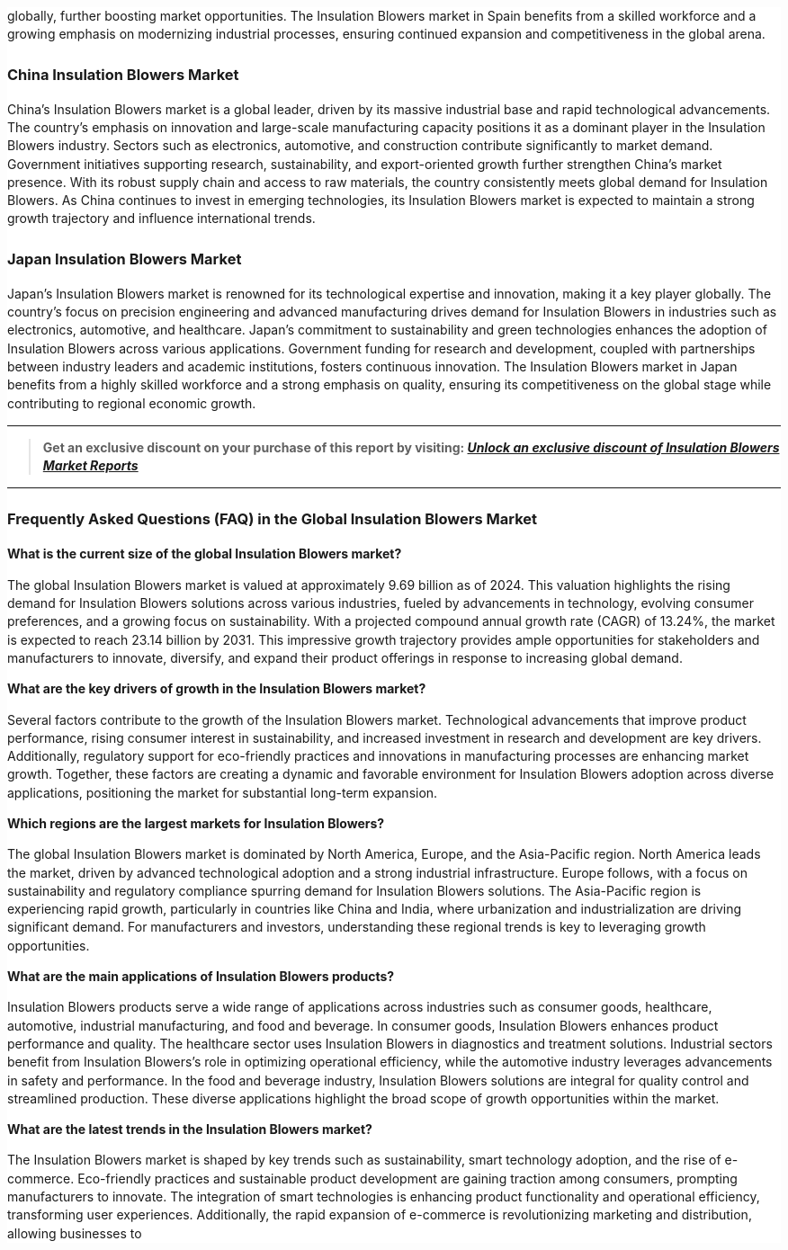 globally, further boosting market opportunities. The Insulation Blowers market in Spain benefits from a skilled workforce and a growing emphasis on modernizing industrial processes, ensuring continued expansion and competitiveness in the global arena.</p><h3>China Insulation Blowers Market</h3><p>China&rsquo;s Insulation Blowers market is a global leader, driven by its massive industrial base and rapid technological advancements. The country&rsquo;s emphasis on innovation and large-scale manufacturing capacity positions it as a dominant player in the Insulation Blowers industry. Sectors such as electronics, automotive, and construction contribute significantly to market demand. Government initiatives supporting research, sustainability, and export-oriented growth further strengthen China&rsquo;s market presence. With its robust supply chain and access to raw materials, the country consistently meets global demand for Insulation Blowers. As China continues to invest in emerging technologies, its Insulation Blowers market is expected to maintain a strong growth trajectory and influence international trends.</p><h3>Japan Insulation Blowers Market</h3><p>Japan&rsquo;s Insulation Blowers market is renowned for its technological expertise and innovation, making it a key player globally. The country&rsquo;s focus on precision engineering and advanced manufacturing drives demand for Insulation Blowers in industries such as electronics, automotive, and healthcare. Japan&rsquo;s commitment to sustainability and green technologies enhances the adoption of Insulation Blowers across various applications. Government funding for research and development, coupled with partnerships between industry leaders and academic institutions, fosters continuous innovation. The Insulation Blowers market in Japan benefits from a highly skilled workforce and a strong emphasis on quality, ensuring its competitiveness on the global stage while contributing to regional economic growth.</p><hr /><blockquote><p><strong>Get an exclusive discount on your purchase of this report by visiting: <em><a href="://marketresearchpulse.com/ask-for-discount/145058?utm_source=Github&amp;utm_medium=052">Unlock an exclusive discount of Insulation Blowers Market Reports</a></em>&nbsp;</strong></p></blockquote><hr /><h3>Frequently Asked Questions (FAQ) in the Global Insulation Blowers Market</h3><p><strong>What is the current size of the global Insulation Blowers market?</strong></p><p>The global Insulation Blowers market is valued at approximately 9.69 billion as of 2024. This valuation highlights the rising demand for Insulation Blowers solutions across various industries, fueled by advancements in technology, evolving consumer preferences, and a growing focus on sustainability. With a projected compound annual growth rate (CAGR) of 13.24%, the market is expected to reach 23.14 billion by 2031. This impressive growth trajectory provides ample opportunities for stakeholders and manufacturers to innovate, diversify, and expand their product offerings in response to increasing global demand.</p><p><strong>What are the key drivers of growth in the Insulation Blowers market?</strong></p><p>Several factors contribute to the growth of the Insulation Blowers market. Technological advancements that improve product performance, rising consumer interest in sustainability, and increased investment in research and development are key drivers. Additionally, regulatory support for eco-friendly practices and innovations in manufacturing processes are enhancing market growth. Together, these factors are creating a dynamic and favorable environment for Insulation Blowers adoption across diverse applications, positioning the market for substantial long-term expansion.</p><p><strong>Which regions are the largest markets for Insulation Blowers?</strong></p><p>The global Insulation Blowers market is dominated by North America, Europe, and the Asia-Pacific region. North America leads the market, driven by advanced technological adoption and a strong industrial infrastructure. Europe follows, with a focus on sustainability and regulatory compliance spurring demand for Insulation Blowers solutions. The Asia-Pacific region is experiencing rapid growth, particularly in countries like China and India, where urbanization and industrialization are driving significant demand. For manufacturers and investors, understanding these regional trends is key to leveraging growth opportunities.</p><p><strong>What are the main applications of Insulation Blowers products?</strong></p><p>Insulation Blowers products serve a wide range of applications across industries such as consumer goods, healthcare, automotive, industrial manufacturing, and food and beverage. In consumer goods, Insulation Blowers enhances product performance and quality. The healthcare sector uses Insulation Blowers in diagnostics and treatment solutions. Industrial sectors benefit from Insulation Blowers&rsquo;s role in optimizing operational efficiency, while the automotive industry leverages advancements in safety and performance. In the food and beverage industry, Insulation Blowers solutions are integral for quality control and streamlined production. These diverse applications highlight the broad scope of growth opportunities within the market.</p><p><strong>What are the latest trends in the Insulation Blowers market?</strong></p><p>The Insulation Blowers market is shaped by key trends such as sustainability, smart technology adoption, and the rise of e-commerce. Eco-friendly practices and sustainable product development are gaining traction among consumers, prompting manufacturers to innovate. The integration of smart technologies is enhancing product functionality and operational efficiency, transforming user experiences. Additionally, the rapid expansion of e-commerce is revolutionizing marketing and distribution, allowing businesses to